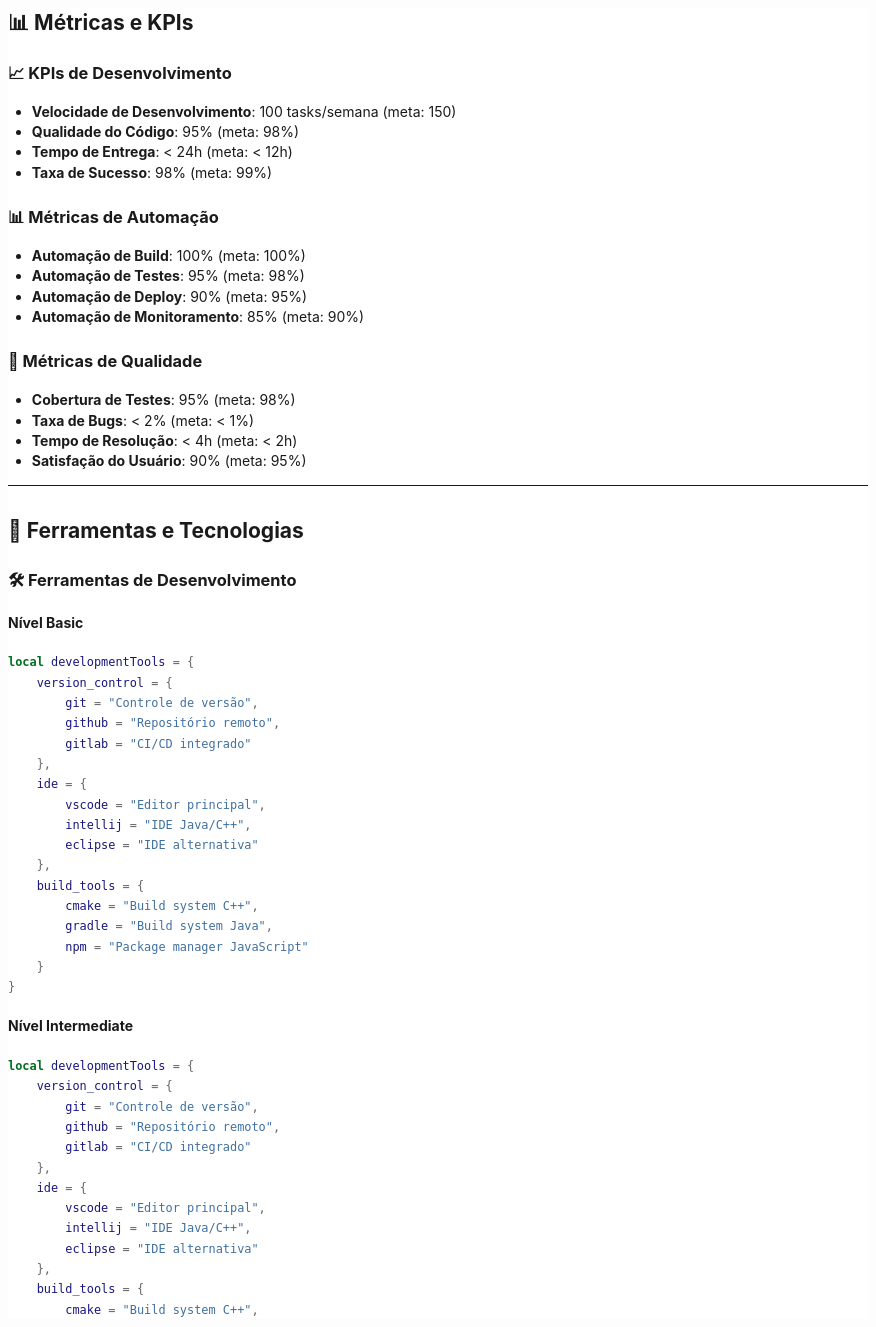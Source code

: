 
## 📊 **Métricas e KPIs**

### **📈 KPIs de Desenvolvimento**
- **Velocidade de Desenvolvimento**: 100 tasks/semana (meta: 150)
- **Qualidade do Código**: 95% (meta: 98%)
- **Tempo de Entrega**: < 24h (meta: < 12h)
- **Taxa de Sucesso**: 98% (meta: 99%)

### **📊 Métricas de Automação**
- **Automação de Build**: 100% (meta: 100%)
- **Automação de Testes**: 95% (meta: 98%)
- **Automação de Deploy**: 90% (meta: 95%)
- **Automação de Monitoramento**: 85% (meta: 90%)

### **🎯 Métricas de Qualidade**
- **Cobertura de Testes**: 95% (meta: 98%)
- **Taxa de Bugs**: < 2% (meta: < 1%)
- **Tempo de Resolução**: < 4h (meta: < 2h)
- **Satisfação do Usuário**: 90% (meta: 95%)

---

## 🔄 **Ferramentas e Tecnologias**

### **🛠️ Ferramentas de Desenvolvimento**
#### Nível Basic
```lua
local developmentTools = {
    version_control = {
        git = "Controle de versão",
        github = "Repositório remoto",
        gitlab = "CI/CD integrado"
    },
    ide = {
        vscode = "Editor principal",
        intellij = "IDE Java/C++",
        eclipse = "IDE alternativa"
    },
    build_tools = {
        cmake = "Build system C++",
        gradle = "Build system Java",
        npm = "Package manager JavaScript"
    }
}
```

#### Nível Intermediate
```lua
local developmentTools = {
    version_control = {
        git = "Controle de versão",
        github = "Repositório remoto",
        gitlab = "CI/CD integrado"
    },
    ide = {
        vscode = "Editor principal",
        intellij = "IDE Java/C++",
        eclipse = "IDE alternativa"
    },
    build_tools = {
        cmake = "Build system C++",
```
